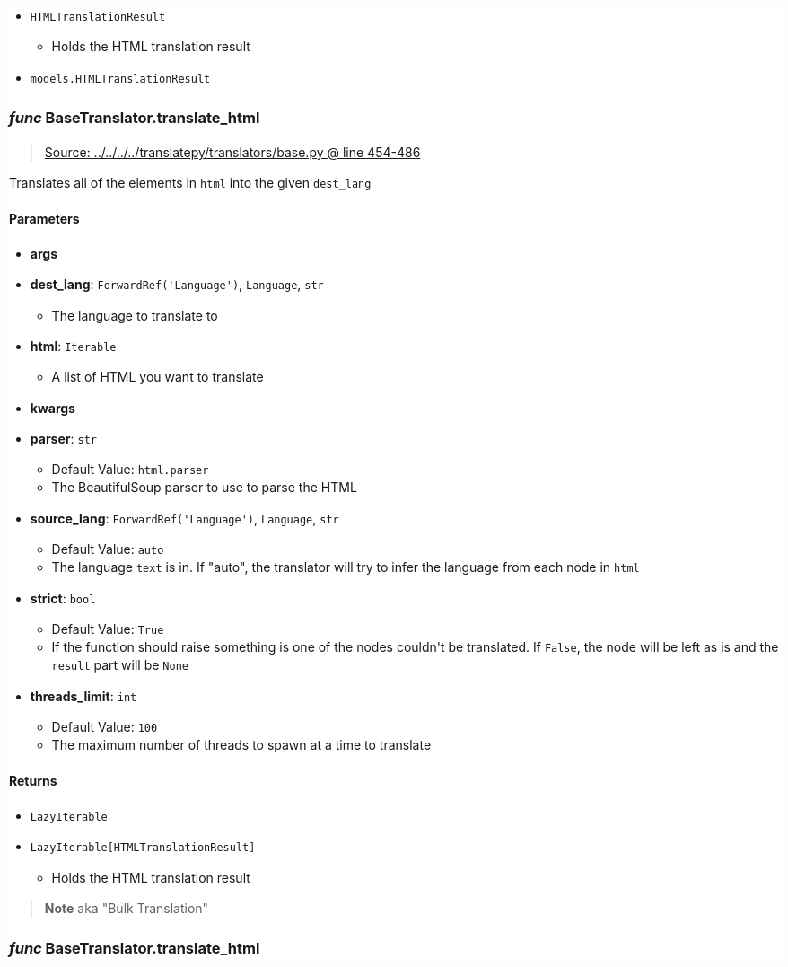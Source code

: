 - `HTMLTranslationResult`
    - Holds the HTML translation result

- `models.HTMLTranslationResult`

### *func* BaseTranslator.**translate_html**

> [Source: ../../../../translatepy/translators/base.py @ line 454-486](../../../../translatepy/translators/base.py#L454-L486)

Translates all of the elements in `html` into the given `dest_lang`

#### Parameters

- **args**


- **dest_lang**: `ForwardRef('Language')`, `Language`, `str`
  - The language to translate to


- **html**: `Iterable`
  - A list of HTML you want to translate


- **kwargs**


- **parser**: `str`
  - Default Value: `html.parser`
  - The BeautifulSoup parser to use to parse the HTML


- **source_lang**: `ForwardRef('Language')`, `Language`, `str`
  - Default Value: `auto`
  - The language `text` is in. If "auto", the translator will try to infer the language from each node in `html`


- **strict**: `bool`
  - Default Value: `True`
  - If the function should raise something is one of the nodes couldn't be translated.
If `False`, the node will be left as is and the `result` part will be `None`


- **threads_limit**: `int`
  - Default Value: `100`
  - The maximum number of threads to spawn at a time to translate


#### Returns

- `LazyIterable`

- `LazyIterable[HTMLTranslationResult]`
    - Holds the HTML translation result

> **Note**
> aka "Bulk Translation"

### *func* BaseTranslator.**translate_html**
